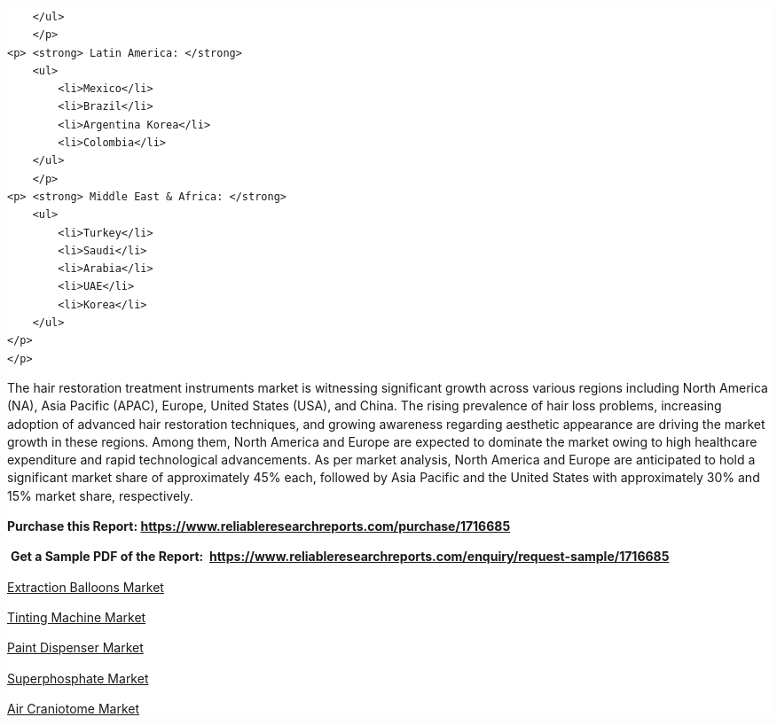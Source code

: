         </ul>
        </p> 
    <p> <strong> Latin America: </strong>
        <ul>
            <li>Mexico</li>
            <li>Brazil</li>
            <li>Argentina Korea</li>
            <li>Colombia</li>
        </ul>
        </p> 
    <p> <strong> Middle East & Africa: </strong>
        <ul>
            <li>Turkey</li>
            <li>Saudi</li>
            <li>Arabia</li>
            <li>UAE</li>
            <li>Korea</li>
        </ul>
    </p>
    </p>
<p><p>The hair restoration treatment instruments market is witnessing significant growth across various regions including North America (NA), Asia Pacific (APAC), Europe, United States (USA), and China. The rising prevalence of hair loss problems, increasing adoption of advanced hair restoration techniques, and growing awareness regarding aesthetic appearance are driving the market growth in these regions. Among them, North America and Europe are expected to dominate the market owing to high healthcare expenditure and rapid technological advancements. As per market analysis, North America and Europe are anticipated to hold a significant market share of approximately 45% each, followed by Asia Pacific and the United States with approximately 30% and 15% market share, respectively.</p></p>
<p><strong>Purchase this Report: <a href="https://www.reliableresearchreports.com/purchase/1716685">https://www.reliableresearchreports.com/purchase/1716685</a></strong></p>
<p>&nbsp;<strong>Get a Sample PDF of the Report:&nbsp;&nbsp;<a href="https://www.reliableresearchreports.com/enquiry/request-sample/1716685">https://www.reliableresearchreports.com/enquiry/request-sample/1716685</a></strong></p>
<p><strong></strong></p>
<p><p><a href="https://medium.com/@dinafritsch/extraction-balloons-market-competitive-analysis-market-trends-and-forecast-to-2030-b95f0963b8e9">Extraction Balloons Market</a></p><p><a href="https://www.linkedin.com/pulse/tinting-machine-market-size-share-amp-trends-analysis-report/">Tinting Machine Market</a></p><p><a href="https://www.linkedin.com/pulse/paint-dispenser-market-size-share-global-analysis-report/">Paint Dispenser Market</a></p><p><a href="https://www.linkedin.com/pulse/superphosphate-market-size-share-global-analysis-report/">Superphosphate Market</a></p><p><a href="https://medium.com/@aliwilldvm/analyzing-air-craniotome-market-global-industry-perspective-and-forecast-2023-to-2030-e91bcf18988b">Air Craniotome Market</a></p></p>